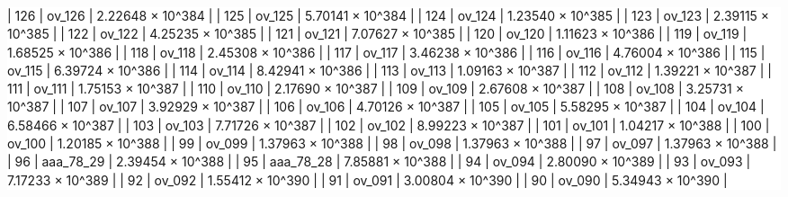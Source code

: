| 126 | ov_126 | 2.22648 × 10^384 |
| 125 | ov_125 | 5.70141 × 10^384 |
| 124 | ov_124 | 1.23540 × 10^385 |
| 123 | ov_123 | 2.39115 × 10^385 |
| 122 | ov_122 | 4.25235 × 10^385 |
| 121 | ov_121 | 7.07627 × 10^385 |
| 120 | ov_120 | 1.11623 × 10^386 |
| 119 | ov_119 | 1.68525 × 10^386 |
| 118 | ov_118 | 2.45308 × 10^386 |
| 117 | ov_117 | 3.46238 × 10^386 |
| 116 | ov_116 | 4.76004 × 10^386 |
| 115 | ov_115 | 6.39724 × 10^386 |
| 114 | ov_114 | 8.42941 × 10^386 |
| 113 | ov_113 | 1.09163 × 10^387 |
| 112 | ov_112 | 1.39221 × 10^387 |
| 111 | ov_111 | 1.75153 × 10^387 |
| 110 | ov_110 | 2.17690 × 10^387 |
| 109 | ov_109 | 2.67608 × 10^387 |
| 108 | ov_108 | 3.25731 × 10^387 |
| 107 | ov_107 | 3.92929 × 10^387 |
| 106 | ov_106 | 4.70126 × 10^387 |
| 105 | ov_105 | 5.58295 × 10^387 |
| 104 | ov_104 | 6.58466 × 10^387 |
| 103 | ov_103 | 7.71726 × 10^387 |
| 102 | ov_102 | 8.99223 × 10^387 |
| 101 | ov_101 | 1.04217 × 10^388 |
| 100 | ov_100 | 1.20185 × 10^388 |
| 99 | ov_099 | 1.37963 × 10^388 |
| 98 | ov_098 | 1.37963 × 10^388 |
| 97 | ov_097 | 1.37963 × 10^388 |
| 96 | aaa_78_29 | 2.39454 × 10^388 |
| 95 | aaa_78_28 | 7.85881 × 10^388 |
| 94 | ov_094 | 2.80090 × 10^389 |
| 93 | ov_093 | 7.17233 × 10^389 |
| 92 | ov_092 | 1.55412 × 10^390 |
| 91 | ov_091 | 3.00804 × 10^390 |
| 90 | ov_090 | 5.34943 × 10^390 |
